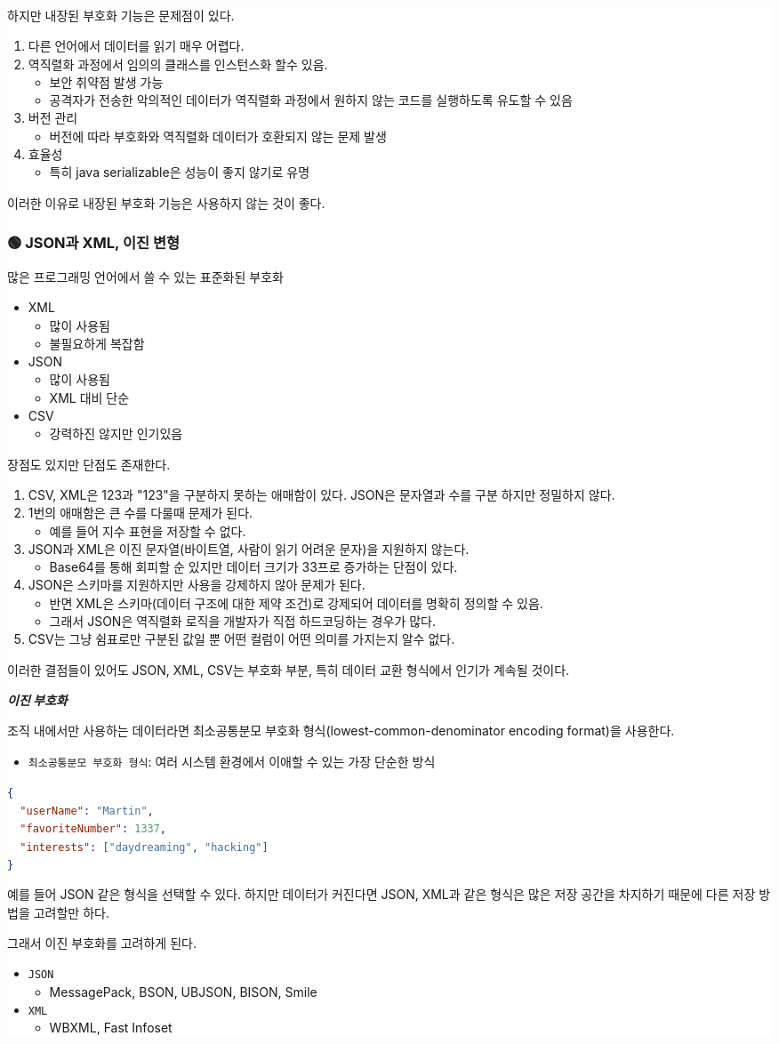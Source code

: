 하지만 내장된 부호화 기능은 문제점이 있다.

1. 다른 언어에서 데이터를 읽기 매우 어렵다.
2. 역직렬화 과정에서 임의의 클래스를 인스턴스화 할수 있음.
   - 보안 취약점 발생 가능
   - 공격자가 전송한 악의적인 데이터가 역직렬화 과정에서 원하지 않는 코드를 실행하도록 유도할 수 있음
3. 버전 관리
   - 버전에 따라 부호화와 역직렬화 데이터가 호환되지 않는 문제 발생
4. 효율성
   - 특히 java serializable은 성능이 좋지 않기로 유명

이러한 이유로 내장된 부호화 기능은 사용하지 않는 것이 좋다.

### 🟢 JSON과 XML, 이진 변형

많은 프로그래밍 언어에서 쓸 수 있는 표준화된 부호화

- XML
  - 많이 사용됨
  - 불필요하게 복잡함
- JSON
  - 많이 사용됨
  - XML 대비 단순
- CSV
  - 강력하진 않지만 인기있음

장점도 있지만 단점도 존재한다.
1. CSV, XML은 123과 "123"을 구분하지 못하는 애매함이 있다. JSON은 문자열과 수를 구분 하지만 정밀하지 않다.
2. 1번의 애매함은 큰 수를 다룰때 문제가 된다.
   - 예를 들어 지수 표현을 저장할 수 없다.
3. JSON과 XML은 이진 문자열(바이트열, 사람이 읽기 어려운 문자)을 지원하지 않는다.
   - Base64를 통해 회피할 순 있지만 데이터 크기가 33프로 증가하는 단점이 있다.
4. JSON은 스키마를 지원하지만 사용을 강제하지 않아 문제가 된다.
   - 반면 XML은 스키마(데이터 구조에 대한 제약 조건)로 강제되어 데이터를 명확히 정의할 수 있음.
   - 그래서 JSON은 역직렬화 로직을 개발자가 직접 하드코딩하는 경우가 많다.
5. CSV는 그냥 쉼표로만 구분된 값일 뿐 어떤 컬럼이 어떤 의미를 가지는지 알수 없다.

이러한 결점들이 있어도 JSON, XML, CSV는 부호화 부분, 특히 데이터 교환 형식에서 인기가 계속될 것이다.

_**이진 부호화**_

조직 내에서만 사용하는 데이터라면 최소공통분모 부호화 형식(lowest-common-denominator encoding format)을 사용한다.
- `최소공통분모 부호화 형식`: 여러 시스템 환경에서 이애할 수 있는 가장 단순한 방식

```json
{
  "userName": "Martin",
  "favoriteNumber": 1337,
  "interests": ["daydreaming", "hacking"]
}
```
예를 들어 JSON 같은 형식을 선택할 수 있다. 하지만 데이터가 커진다면 JSON, XML과 같은 형식은 많은 저장 공간을 차지하기 때문에 다른 저장 방법을 고려할만 하다.

그래서 이진 부호화를 고려하게 된다.
- `JSON`
  - MessagePack, BSON, UBJSON, BISON, Smile
- `XML`
  - WBXML, Fast Infoset

